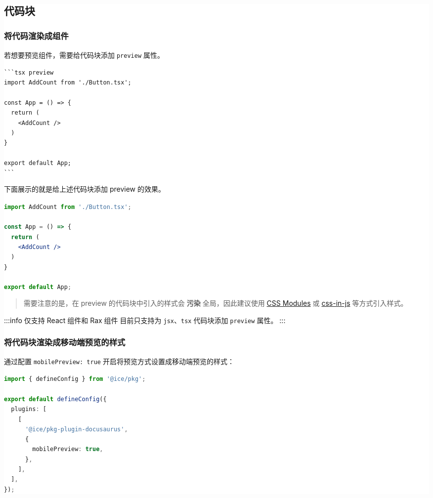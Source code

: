 ## 代码块

### 将代码渲染成组件

若想要预览组件，需要给代码块添加 `preview` 属性。

````
```tsx preview
import AddCount from './Button.tsx';

const App = () => {
  return (
    <AddCount />
  )
}

export default App;
```
````

下面展示的就是给上述代码块添加 preview 的效果。

```jsx preview
import AddCount from './Button.tsx';

const App = () => {
  return (
    <AddCount />
  )
}

export default App;
```

> 需要注意的是，在 preview 的代码块中引入的样式会 **污染** 全局，因此建议使用 [CSS Modules](https://github.com/css-modules/css-modules) 或 [css-in-js](https://cssinjs.org/) 等方式引入样式。

:::info 仅支持 React 组件和 Rax 组件
目前只支持为 `jsx`、`tsx` 代码块添加 `preview` 属性。
:::

### 将代码块渲染成移动端预览的样式

通过配置 `mobilePreview: true` 开启将预览方式设置成移动端预览的样式：

```ts
import { defineConfig } from '@ice/pkg';

export default defineConfig({
  plugins: [
    [
      '@ice/pkg-plugin-docusaurus', 
      {
        mobilePreview: true,
      },
    ],
  ],
});
```
